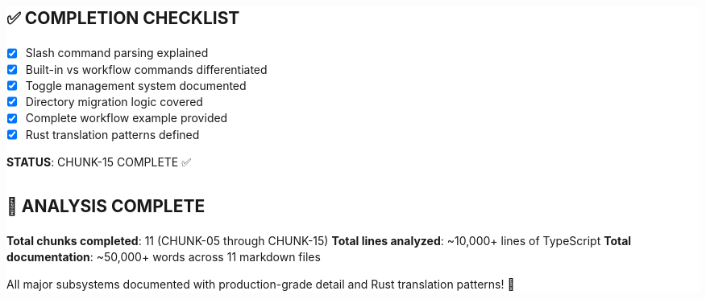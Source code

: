 
## ✅ COMPLETION CHECKLIST

- [x] Slash command parsing explained
- [x] Built-in vs workflow commands differentiated
- [x] Toggle management system documented
- [x] Directory migration logic covered
- [x] Complete workflow example provided
- [x] Rust translation patterns defined

**STATUS**: CHUNK-15 COMPLETE ✅

## 🎯 ANALYSIS COMPLETE

**Total chunks completed**: 11 (CHUNK-05 through CHUNK-15)
**Total lines analyzed**: ~10,000+ lines of TypeScript
**Total documentation**: ~50,000+ words across 11 markdown files

All major subsystems documented with production-grade detail and Rust translation patterns! 🚀
